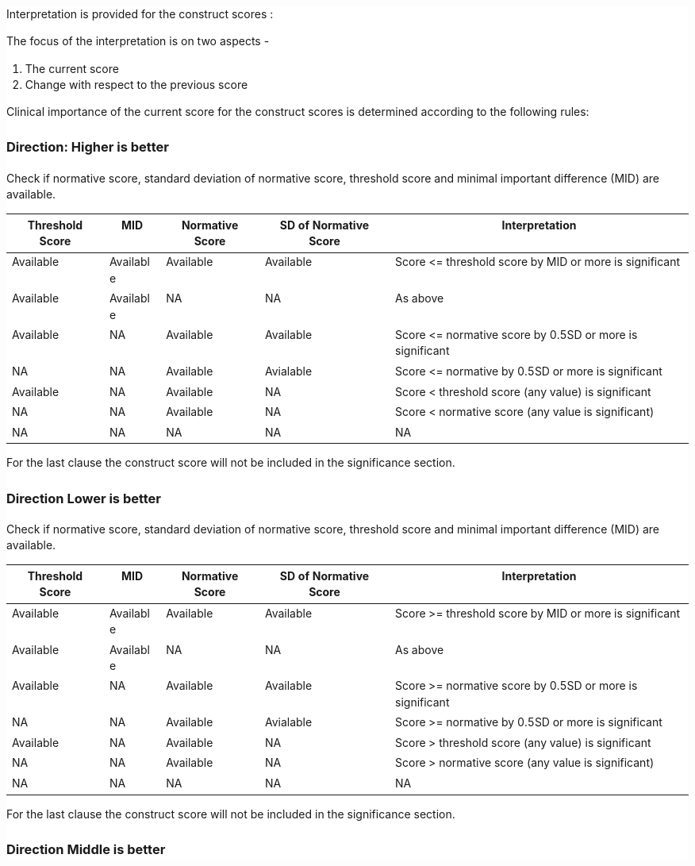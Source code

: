 Interpretation is provided for the construct scores : 

The focus of the interpretation is on two aspects -
1. The current score
2. Change with respect to the previous score


Clinical importance of the current score for the construct scores is determined according to the following rules:

### Direction: Higher is better

Check if normative score, standard deviation of normative score, threshold score and minimal important difference (MID) are available.

| Threshold Score | MID | Normative Score | SD of Normative Score | Interpretation |
| ------- | ------ | ------| ------ | ----- |
| Available | Available | Available | Available | Score <= threshold score by MID or more is significant |
| Available | Available | NA | NA | As above |
| Available | NA | Available | Available | Score <= normative score by 0.5SD or more is significant |
| NA | NA | Available | Avialable | Score <= normative by 0.5SD or more is significant |
| Available | NA | Available | NA | Score < threshold score (any value) is significant |
| NA | NA | Available | NA | Score < normative score (any value is significant) |
| NA | NA | NA | NA | NA |

For the last clause the construct score will not be included in the significance section. 

### Direction Lower is better

Check if normative score, standard deviation of normative score, threshold score and minimal important difference (MID) are available.

| Threshold Score | MID | Normative Score | SD of Normative Score | Interpretation |
| ------- | ------ | ------| ------ | ----- |
| Available | Available | Available | Available | Score >= threshold score by MID or more is significant |
| Available | Available | NA | NA | As above |
| Available | NA | Available | Available | Score >= normative score by 0.5SD or more is significant |
| NA | NA | Available | Avialable | Score >= normative by 0.5SD or more is significant |
| Available | NA | Available | NA | Score > threshold score (any value) is significant |
| NA | NA | Available | NA | Score > normative score (any value is significant) |
| NA | NA | NA | NA | NA |

For the last clause the construct score will not be included in the significance section. 


### Direction Middle is better 
